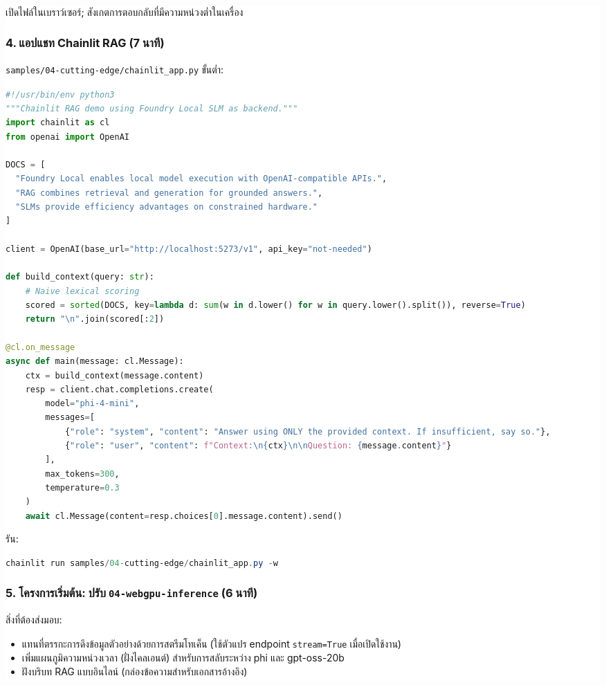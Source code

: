 เปิดไฟล์ในเบราว์เซอร์; สังเกตการตอบกลับที่มีความหน่วงต่ำในเครื่อง

### 4. แอปแชท Chainlit RAG (7 นาที)

`samples/04-cutting-edge/chainlit_app.py` ขั้นต่ำ:

```python
#!/usr/bin/env python3
"""Chainlit RAG demo using Foundry Local SLM as backend."""
import chainlit as cl
from openai import OpenAI

DOCS = [
  "Foundry Local enables local model execution with OpenAI-compatible APIs.",
  "RAG combines retrieval and generation for grounded answers.",
  "SLMs provide efficiency advantages on constrained hardware."  
]

client = OpenAI(base_url="http://localhost:5273/v1", api_key="not-needed")

def build_context(query: str):
    # Naive lexical scoring
    scored = sorted(DOCS, key=lambda d: sum(w in d.lower() for w in query.lower().split()), reverse=True)
    return "\n".join(scored[:2])

@cl.on_message
async def main(message: cl.Message):
    ctx = build_context(message.content)
    resp = client.chat.completions.create(
        model="phi-4-mini",
        messages=[
            {"role": "system", "content": "Answer using ONLY the provided context. If insufficient, say so."},
            {"role": "user", "content": f"Context:\n{ctx}\n\nQuestion: {message.content}"}
        ],
        max_tokens=300,
        temperature=0.3
    )
    await cl.Message(content=resp.choices[0].message.content).send()
```

รัน:

```powershell
chainlit run samples/04-cutting-edge/chainlit_app.py -w
```

### 5. โครงการเริ่มต้น: ปรับ `04-webgpu-inference` (6 นาที)

สิ่งที่ต้องส่งมอบ:
- แทนที่ตรรกะการดึงข้อมูลตัวอย่างด้วยการสตรีมโทเค็น (ใช้ตัวแปร endpoint `stream=True` เมื่อเปิดใช้งาน)
- เพิ่มแผนภูมิความหน่วงเวลา (ฝั่งไคลเอนต์) สำหรับการสลับระหว่าง phi และ gpt-oss-20b
- ฝังบริบท RAG แบบอินไลน์ (กล่องข้อความสำหรับเอกสารอ้างอิง)
